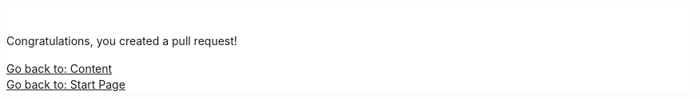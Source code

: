 <br/>

Congratulations, you created a pull request!

[Go back to: Content](./README.md) <br/>
[Go back to: Start Page](../README.md) 
